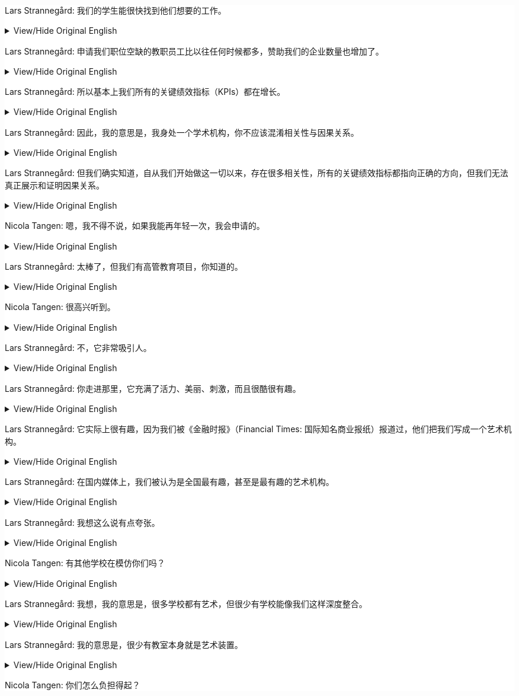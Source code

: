 Lars Strannegård: 我们的学生能很快找到他们想要的工作。

<details><summary>View/Hide Original English</summary></details>

Lars Strannegård: 申请我们职位空缺的教职员工比以往任何时候都多，赞助我们的企业数量也增加了。

<details><summary>View/Hide Original English</summary></details>

Lars Strannegård: 所以基本上我们所有的关键绩效指标（KPIs）都在增长。

<details><summary>View/Hide Original English</summary></details>

Lars Strannegård: 因此，我的意思是，我身处一个学术机构，你不应该混淆相关性与因果关系。

<details><summary>View/Hide Original English</summary></details>

Lars Strannegård: 但我们确实知道，自从我们开始做这一切以来，存在很多相关性，所有的关键绩效指标都指向正确的方向，但我们无法真正展示和证明因果关系。

<details><summary>View/Hide Original English</summary></details>

Nicola Tangen: 嗯，我不得不说，如果我能再年轻一次，我会申请的。

<details><summary>View/Hide Original English</summary></details>

Lars Strannegård: 太棒了，但我们有高管教育项目，你知道的。

<details><summary>View/Hide Original English</summary></details>

Nicola Tangen: 很高兴听到。

<details><summary>View/Hide Original English</summary></details>

Lars Strannegård: 不，它非常吸引人。

<details><summary>View/Hide Original English</summary></details>

Lars Strannegård: 你走进那里，它充满了活力、美丽、刺激，而且很酷很有趣。

<details><summary>View/Hide Original English</summary></details>

Lars Strannegård: 它实际上很有趣，因为我们被《金融时报》（Financial Times: 国际知名商业报纸）报道过，他们把我们写成一个艺术机构。

<details><summary>View/Hide Original English</summary></details>

Lars Strannegård: 在国内媒体上，我们被认为是全国最有趣，甚至是最有趣的艺术机构。

<details><summary>View/Hide Original English</summary></details>

Lars Strannegård: 我想这么说有点夸张。

<details><summary>View/Hide Original English</summary></details>

Nicola Tangen: 有其他学校在模仿你们吗？

<details><summary>View/Hide Original English</summary></details>

Lars Strannegård: 我想，我的意思是，很多学校都有艺术，但很少有学校能像我们这样深度整合。

<details><summary>View/Hide Original English</summary></details>

Lars Strannegård: 我的意思是，很少有教室本身就是艺术装置。

<details><summary>View/Hide Original English</summary></details>

Nicola Tangen: 你们怎么负担得起？
